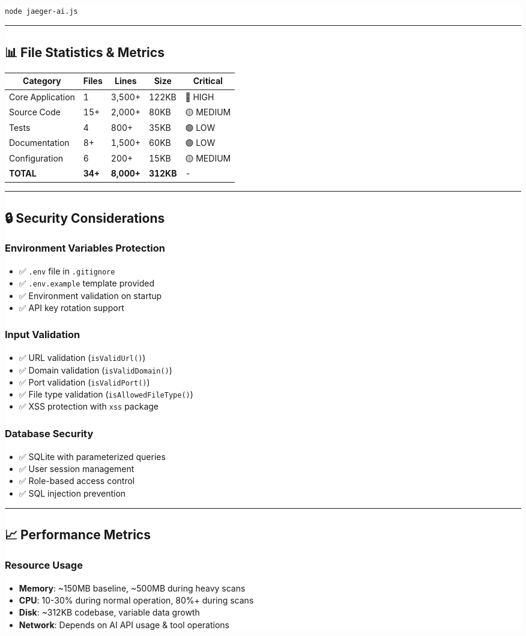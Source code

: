 ```bash
node jaeger-ai.js
```

---

## 📊 File Statistics & Metrics

| Category | Files | Lines | Size | Critical |
|----------|-------|-------|------|----------|
| Core Application | 1 | 3,500+ | 122KB | 🔴 HIGH |
| Source Code | 15+ | 2,000+ | 80KB | 🟡 MEDIUM |
| Tests | 4 | 800+ | 35KB | 🟢 LOW |
| Documentation | 8+ | 1,500+ | 60KB | 🟢 LOW |
| Configuration | 6 | 200+ | 15KB | 🟡 MEDIUM |
| **TOTAL** | **34+** | **8,000+** | **312KB** | - |

---

## 🔒 Security Considerations

### Environment Variables Protection
- ✅ `.env` file in `.gitignore`
- ✅ `.env.example` template provided
- ✅ Environment validation on startup
- ✅ API key rotation support

### Input Validation
- ✅ URL validation (`isValidUrl()`)
- ✅ Domain validation (`isValidDomain()`)
- ✅ Port validation (`isValidPort()`)
- ✅ File type validation (`isAllowedFileType()`)
- ✅ XSS protection with `xss` package

### Database Security
- ✅ SQLite with parameterized queries
- ✅ User session management
- ✅ Role-based access control
- ✅ SQL injection prevention

---

## 📈 Performance Metrics

### Resource Usage
- **Memory**: ~150MB baseline, ~500MB during heavy scans
- **CPU**: 10-30% during normal operation, 80%+ during scans
- **Disk**: ~312KB codebase, variable data growth
- **Network**: Depends on AI API usage & tool operations
